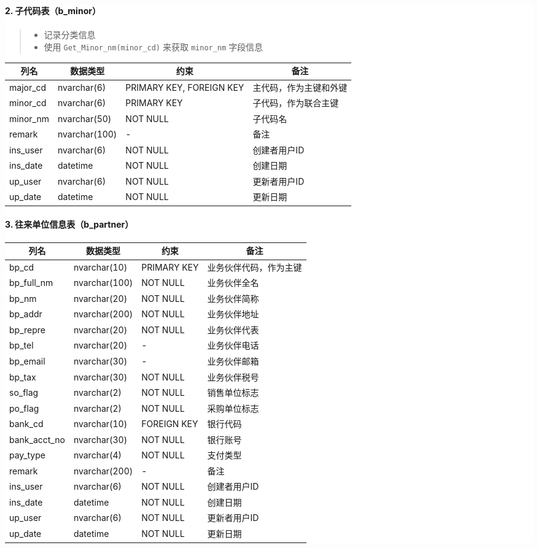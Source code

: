 #### 2. 子代码表（b_minor）
> - 记录分类信息
> - 使用 `Get_Minor_nm(minor_cd)` 来获取 `minor_nm` 字段信息

| 列名        | 数据类型          | 约束             | 备注                   |
|------------|------------------|------------------|------------------------|
| major_cd   | nvarchar(6)      | PRIMARY KEY, FOREIGN KEY | 主代码，作为主键和外键 |
| minor_cd   | nvarchar(6)      | PRIMARY KEY              | 子代码，作为联合主键   |
| minor_nm   | nvarchar(50)     | NOT NULL                 | 子代码名             |
| remark     | nvarchar(100)    | -                        | 备注                 |
| ins_user   | nvarchar(6)      | NOT NULL                 | 创建者用户ID         |
| ins_date   | datetime         | NOT NULL                 | 创建日期             |
| up_user    | nvarchar(6)      | NOT NULL                 | 更新者用户ID         |
| up_date    | datetime         | NOT NULL                 | 更新日期             |


#### 3. 往来单位信息表（b_partner）

| 列名         | 数据类型         | 约束          | 备注                 |
|--------------|-----------------|--------------|----------------------|
| bp_cd        | nvarchar(10)    | PRIMARY KEY  | 业务伙伴代码，作为主键 |
| bp_full_nm   | nvarchar(100)   | NOT NULL     | 业务伙伴全名          |
| bp_nm        | nvarchar(20)    | NOT NULL     | 业务伙伴简称          |
| bp_addr      | nvarchar(200)   | NOT NULL     | 业务伙伴地址          |
| bp_repre     | nvarchar(20)    | NOT NULL     | 业务伙伴代表          |
| bp_tel       | nvarchar(20)    | -            | 业务伙伴电话          |
| bp_email     | nvarchar(30)    | -            | 业务伙伴邮箱          |
| bp_tax       | nvarchar(30)    | NOT NULL     | 业务伙伴税号          |
| so_flag      | nvarchar(2)     | NOT NULL     | 销售单位标志          |
| po_flag      | nvarchar(2)     | NOT NULL     | 采购单位标志          |
| bank_cd      | nvarchar(10)    | FOREIGN KEY  | 银行代码              |
| bank_acct_no | nvarchar(30)    | NOT NULL     | 银行账号              |
| pay_type     | nvarchar(4)     | NOT NULL     | 支付类型              |
| remark       | nvarchar(200)   | -            | 备注                  |
| ins_user     | nvarchar(6)     | NOT NULL     | 创建者用户ID          |
| ins_date     | datetime        | NOT NULL     | 创建日期              |
| up_user      | nvarchar(6)     | NOT NULL     | 更新者用户ID          |
| up_date      | datetime        | NOT NULL     | 更新日期              |
